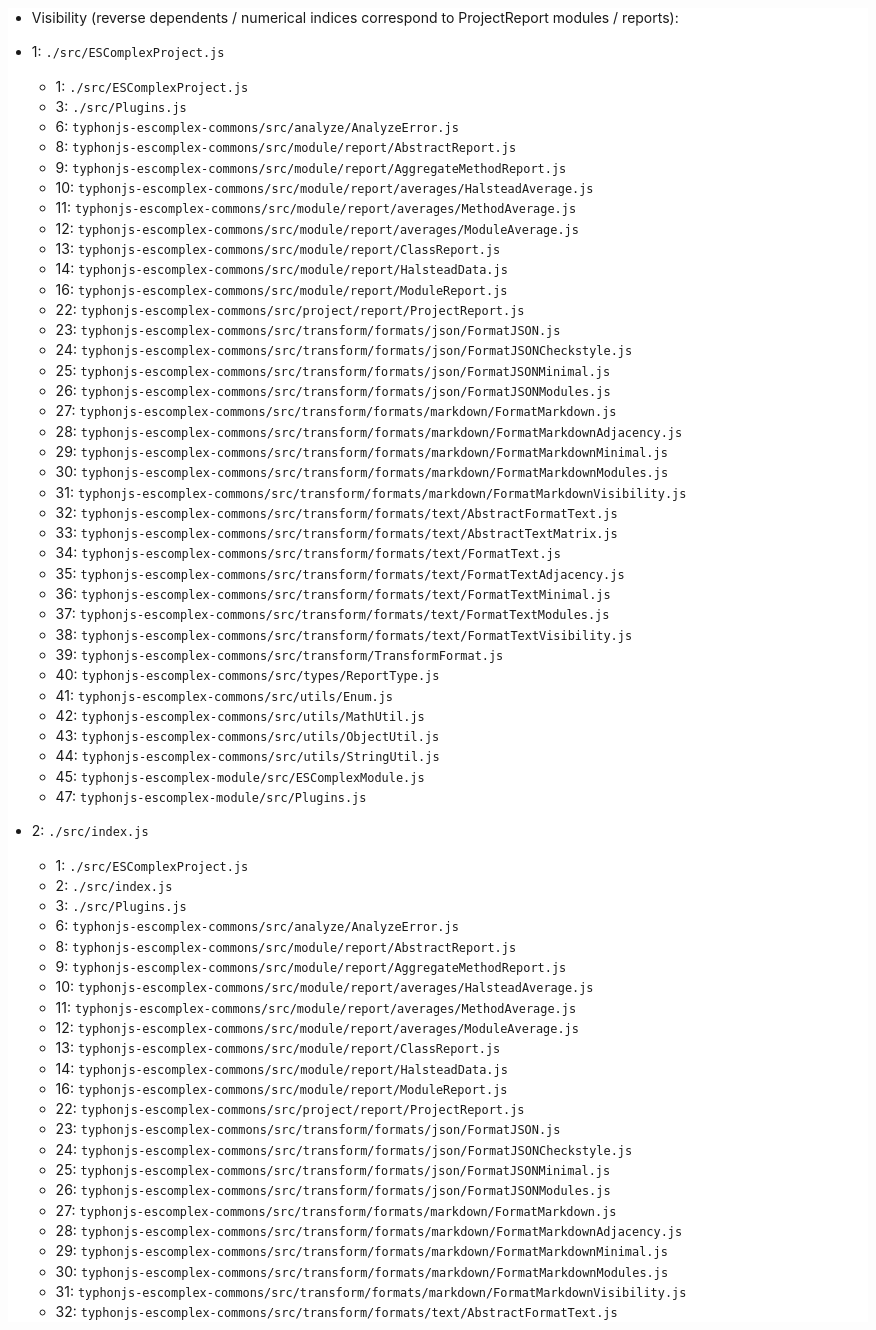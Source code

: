 * Visibility (reverse dependents / numerical indices correspond to ProjectReport modules / reports):
* 1:	`./src/ESComplexProject.js`
	* 1:	`./src/ESComplexProject.js`
	* 3:	`./src/Plugins.js`
	* 6:	`typhonjs-escomplex-commons/src/analyze/AnalyzeError.js`
	* 8:	`typhonjs-escomplex-commons/src/module/report/AbstractReport.js`
	* 9:	`typhonjs-escomplex-commons/src/module/report/AggregateMethodReport.js`
	* 10:	`typhonjs-escomplex-commons/src/module/report/averages/HalsteadAverage.js`
	* 11:	`typhonjs-escomplex-commons/src/module/report/averages/MethodAverage.js`
	* 12:	`typhonjs-escomplex-commons/src/module/report/averages/ModuleAverage.js`
	* 13:	`typhonjs-escomplex-commons/src/module/report/ClassReport.js`
	* 14:	`typhonjs-escomplex-commons/src/module/report/HalsteadData.js`
	* 16:	`typhonjs-escomplex-commons/src/module/report/ModuleReport.js`
	* 22:	`typhonjs-escomplex-commons/src/project/report/ProjectReport.js`
	* 23:	`typhonjs-escomplex-commons/src/transform/formats/json/FormatJSON.js`
	* 24:	`typhonjs-escomplex-commons/src/transform/formats/json/FormatJSONCheckstyle.js`
	* 25:	`typhonjs-escomplex-commons/src/transform/formats/json/FormatJSONMinimal.js`
	* 26:	`typhonjs-escomplex-commons/src/transform/formats/json/FormatJSONModules.js`
	* 27:	`typhonjs-escomplex-commons/src/transform/formats/markdown/FormatMarkdown.js`
	* 28:	`typhonjs-escomplex-commons/src/transform/formats/markdown/FormatMarkdownAdjacency.js`
	* 29:	`typhonjs-escomplex-commons/src/transform/formats/markdown/FormatMarkdownMinimal.js`
	* 30:	`typhonjs-escomplex-commons/src/transform/formats/markdown/FormatMarkdownModules.js`
	* 31:	`typhonjs-escomplex-commons/src/transform/formats/markdown/FormatMarkdownVisibility.js`
	* 32:	`typhonjs-escomplex-commons/src/transform/formats/text/AbstractFormatText.js`
	* 33:	`typhonjs-escomplex-commons/src/transform/formats/text/AbstractTextMatrix.js`
	* 34:	`typhonjs-escomplex-commons/src/transform/formats/text/FormatText.js`
	* 35:	`typhonjs-escomplex-commons/src/transform/formats/text/FormatTextAdjacency.js`
	* 36:	`typhonjs-escomplex-commons/src/transform/formats/text/FormatTextMinimal.js`
	* 37:	`typhonjs-escomplex-commons/src/transform/formats/text/FormatTextModules.js`
	* 38:	`typhonjs-escomplex-commons/src/transform/formats/text/FormatTextVisibility.js`
	* 39:	`typhonjs-escomplex-commons/src/transform/TransformFormat.js`
	* 40:	`typhonjs-escomplex-commons/src/types/ReportType.js`
	* 41:	`typhonjs-escomplex-commons/src/utils/Enum.js`
	* 42:	`typhonjs-escomplex-commons/src/utils/MathUtil.js`
	* 43:	`typhonjs-escomplex-commons/src/utils/ObjectUtil.js`
	* 44:	`typhonjs-escomplex-commons/src/utils/StringUtil.js`
	* 45:	`typhonjs-escomplex-module/src/ESComplexModule.js`
	* 47:	`typhonjs-escomplex-module/src/Plugins.js`

* 2:	`./src/index.js`
	* 1:	`./src/ESComplexProject.js`
	* 2:	`./src/index.js`
	* 3:	`./src/Plugins.js`
	* 6:	`typhonjs-escomplex-commons/src/analyze/AnalyzeError.js`
	* 8:	`typhonjs-escomplex-commons/src/module/report/AbstractReport.js`
	* 9:	`typhonjs-escomplex-commons/src/module/report/AggregateMethodReport.js`
	* 10:	`typhonjs-escomplex-commons/src/module/report/averages/HalsteadAverage.js`
	* 11:	`typhonjs-escomplex-commons/src/module/report/averages/MethodAverage.js`
	* 12:	`typhonjs-escomplex-commons/src/module/report/averages/ModuleAverage.js`
	* 13:	`typhonjs-escomplex-commons/src/module/report/ClassReport.js`
	* 14:	`typhonjs-escomplex-commons/src/module/report/HalsteadData.js`
	* 16:	`typhonjs-escomplex-commons/src/module/report/ModuleReport.js`
	* 22:	`typhonjs-escomplex-commons/src/project/report/ProjectReport.js`
	* 23:	`typhonjs-escomplex-commons/src/transform/formats/json/FormatJSON.js`
	* 24:	`typhonjs-escomplex-commons/src/transform/formats/json/FormatJSONCheckstyle.js`
	* 25:	`typhonjs-escomplex-commons/src/transform/formats/json/FormatJSONMinimal.js`
	* 26:	`typhonjs-escomplex-commons/src/transform/formats/json/FormatJSONModules.js`
	* 27:	`typhonjs-escomplex-commons/src/transform/formats/markdown/FormatMarkdown.js`
	* 28:	`typhonjs-escomplex-commons/src/transform/formats/markdown/FormatMarkdownAdjacency.js`
	* 29:	`typhonjs-escomplex-commons/src/transform/formats/markdown/FormatMarkdownMinimal.js`
	* 30:	`typhonjs-escomplex-commons/src/transform/formats/markdown/FormatMarkdownModules.js`
	* 31:	`typhonjs-escomplex-commons/src/transform/formats/markdown/FormatMarkdownVisibility.js`
	* 32:	`typhonjs-escomplex-commons/src/transform/formats/text/AbstractFormatText.js`
